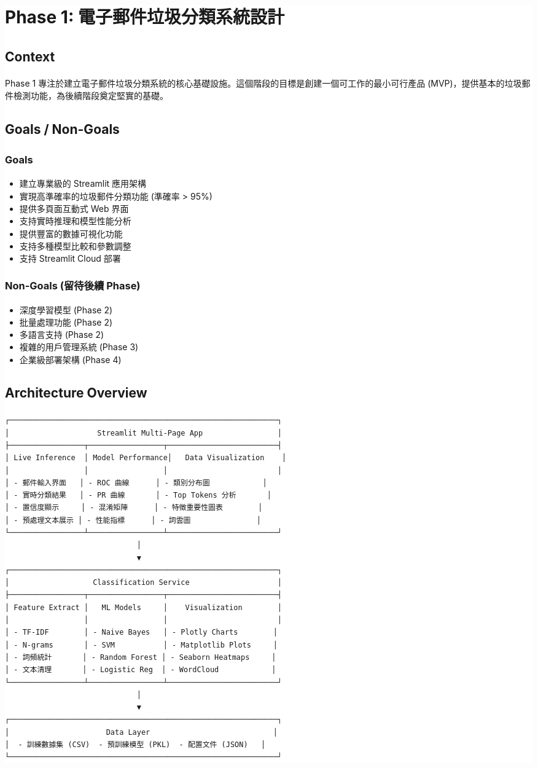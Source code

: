 # Phase 1: 電子郵件垃圾分類系統設計

## Context
Phase 1 專注於建立電子郵件垃圾分類系統的核心基礎設施。這個階段的目標是創建一個可工作的最小可行產品 (MVP)，提供基本的垃圾郵件檢測功能，為後續階段奠定堅實的基礎。

## Goals / Non-Goals

### Goals
- 建立專業級的 Streamlit 應用架構
- 實現高準確率的垃圾郵件分類功能 (準確率 > 95%)
- 提供多頁面互動式 Web 界面
- 支持實時推理和模型性能分析
- 提供豐富的數據可視化功能
- 支持多種模型比較和參數調整
- 支持 Streamlit Cloud 部署

### Non-Goals (留待後續 Phase)
- 深度學習模型 (Phase 2)
- 批量處理功能 (Phase 2)
- 多語言支持 (Phase 2)
- 複雜的用戶管理系統 (Phase 3)
- 企業級部署架構 (Phase 4)

## Architecture Overview

```
┌─────────────────────────────────────────────────────────────┐
│                    Streamlit Multi-Page App                 │
├─────────────────┬─────────────────┬─────────────────────────┤
│ Live Inference  │ Model Performance│   Data Visualization    │
│                 │                 │                         │
│ - 郵件輸入界面   │ - ROC 曲線      │ - 類別分布圖            │
│ - 實時分類結果   │ - PR 曲線       │ - Top Tokens 分析       │
│ - 置信度顯示     │ - 混淆矩陣      │ - 特徵重要性圖表        │
│ - 預處理文本展示 │ - 性能指標      │ - 詞雲圖               │
└─────────────────┴─────────────────┴─────────────────────────┘
                              │
                              ▼
┌─────────────────────────────────────────────────────────────┐
│                   Classification Service                    │
├─────────────────┬─────────────────┬─────────────────────────┤
│ Feature Extract │   ML Models     │    Visualization        │
│                 │                 │                         │
│ - TF-IDF        │ - Naive Bayes   │ - Plotly Charts        │
│ - N-grams       │ - SVM           │ - Matplotlib Plots     │
│ - 詞頻統計       │ - Random Forest │ - Seaborn Heatmaps     │
│ - 文本清理       │ - Logistic Reg  │ - WordCloud            │
└─────────────────┴─────────────────┴─────────────────────────┘
                              │
                              ▼
┌─────────────────────────────────────────────────────────────┐
│                      Data Layer                            │
│  - 訓練數據集 (CSV)  - 預訓練模型 (PKL)  - 配置文件 (JSON)   │
└─────────────────────────────────────────────────────────────┘
```
